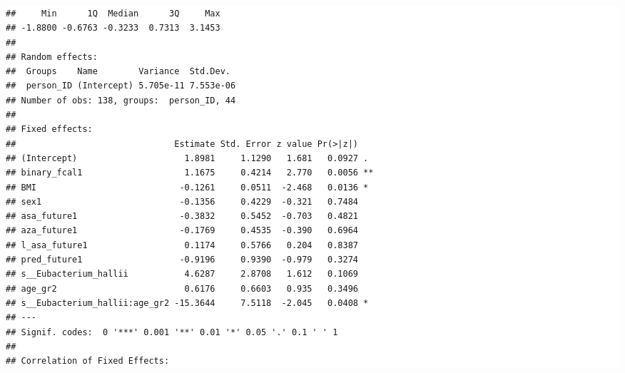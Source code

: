     ##     Min      1Q  Median      3Q     Max 
    ## -1.8800 -0.6763 -0.3233  0.7313  3.1453 
    ## 
    ## Random effects:
    ##  Groups    Name        Variance  Std.Dev. 
    ##  person_ID (Intercept) 5.705e-11 7.553e-06
    ## Number of obs: 138, groups:  person_ID, 44
    ## 
    ## Fixed effects:
    ##                               Estimate Std. Error z value Pr(>|z|)   
    ## (Intercept)                     1.8981     1.1290   1.681   0.0927 . 
    ## binary_fcal1                    1.1675     0.4214   2.770   0.0056 **
    ## BMI                            -0.1261     0.0511  -2.468   0.0136 * 
    ## sex1                           -0.1356     0.4229  -0.321   0.7484   
    ## asa_future1                    -0.3832     0.5452  -0.703   0.4821   
    ## aza_future1                    -0.1769     0.4535  -0.390   0.6964   
    ## l_asa_future1                   0.1174     0.5766   0.204   0.8387   
    ## pred_future1                   -0.9196     0.9390  -0.979   0.3274   
    ## s__Eubacterium_hallii           4.6287     2.8708   1.612   0.1069   
    ## age_gr2                         0.6176     0.6603   0.935   0.3496   
    ## s__Eubacterium_hallii:age_gr2 -15.3644     7.5118  -2.045   0.0408 * 
    ## ---
    ## Signif. codes:  0 '***' 0.001 '**' 0.01 '*' 0.05 '.' 0.1 ' ' 1
    ## 
    ## Correlation of Fixed Effects: